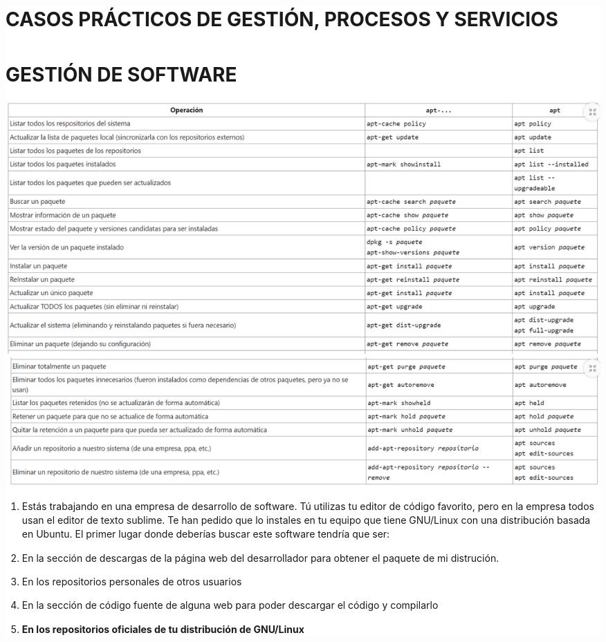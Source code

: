 # CASOS PRÁCTICOS DE GESTIÓN, PROCESOS Y SERVICIOS


# GESTIÓN DE SOFTWARE


<img src="c1.png">
<img src="c2.png">

1. Estás trabajando en una empresa de desarrollo de software. 
Tú utilizas tu editor de código favorito, pero en la empresa todos usan el editor de texto sublime. 
Te han pedido que lo instales en tu equipo que tiene GNU/Linux con una distribución basada en Ubuntu.
El primer lugar donde deberías buscar este software tendría que ser:

1. En la sección de descargas de la página web del desarrollador para obtener el paquete de mi distrución.

2. En los repositorios personales de otros usuarios

3. En la sección de código fuente de alguna web para poder descargar el código y compilarlo

4. **En los repositorios oficiales de tu distribución de GNU/Linux**
